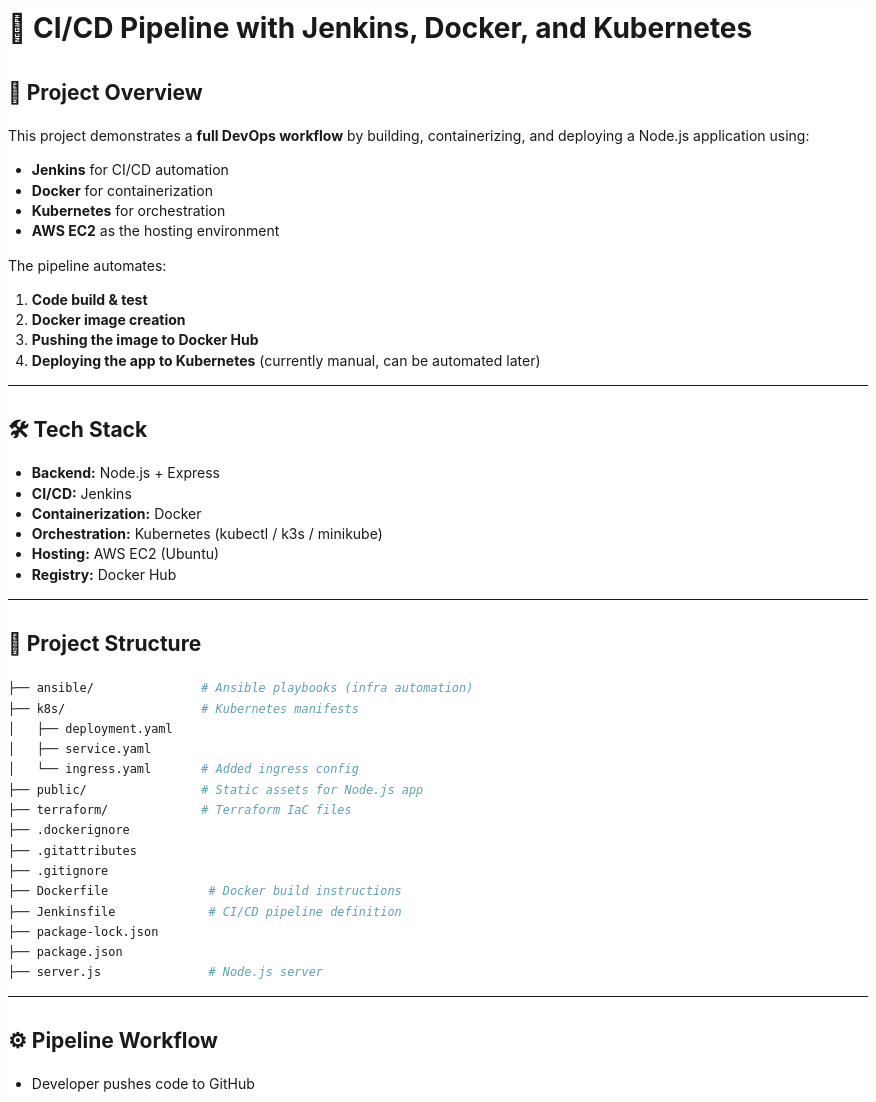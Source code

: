 # 🚀 CI/CD Pipeline with Jenkins, Docker, and Kubernetes

## 📌 Project Overview
This project demonstrates a **full DevOps workflow** by building, containerizing, and deploying a Node.js application using:
- **Jenkins** for CI/CD automation
- **Docker** for containerization
- **Kubernetes** for orchestration
- **AWS EC2** as the hosting environment

The pipeline automates:
1. **Code build & test**
2. **Docker image creation**
3. **Pushing the image to Docker Hub**
4. **Deploying the app to Kubernetes** (currently manual, can be automated later)

---

## 🛠 Tech Stack
- **Backend:** Node.js + Express
- **CI/CD:** Jenkins
- **Containerization:** Docker
- **Orchestration:** Kubernetes (kubectl / k3s / minikube)
- **Hosting:** AWS EC2 (Ubuntu)
- **Registry:** Docker Hub

---

## 📂 Project Structure
```bash
├── ansible/               # Ansible playbooks (infra automation)
├── k8s/                   # Kubernetes manifests
│   ├── deployment.yaml
│   ├── service.yaml
│   └── ingress.yaml       # Added ingress config
├── public/                # Static assets for Node.js app
├── terraform/             # Terraform IaC files
├── .dockerignore
├── .gitattributes
├── .gitignore
├── Dockerfile              # Docker build instructions
├── Jenkinsfile             # CI/CD pipeline definition
├── package-lock.json
├── package.json
├── server.js               # Node.js server
```

---

## ⚙️ Pipeline Workflow
- Developer pushes code to GitHub
